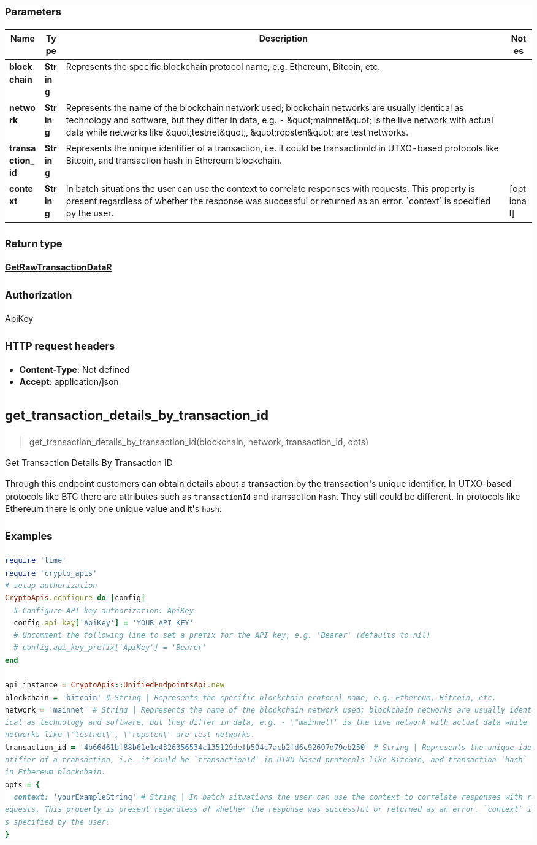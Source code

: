 ### Parameters

| Name | Type | Description | Notes |
| ---- | ---- | ----------- | ----- |
| **blockchain** | **String** | Represents the specific blockchain protocol name, e.g. Ethereum, Bitcoin, etc. |  |
| **network** | **String** | Represents the name of the blockchain network used; blockchain networks are usually identical as technology and software, but they differ in data, e.g. - \&quot;mainnet\&quot; is the live network with actual data while networks like \&quot;testnet\&quot;, \&quot;ropsten\&quot; are test networks. |  |
| **transaction_id** | **String** | Represents the unique identifier of a transaction, i.e. it could be transactionId in UTXO-based protocols like Bitcoin, and transaction hash in Ethereum blockchain. |  |
| **context** | **String** | In batch situations the user can use the context to correlate responses with requests. This property is present regardless of whether the response was successful or returned as an error. &#x60;context&#x60; is specified by the user. | [optional] |

### Return type

[**GetRawTransactionDataR**](GetRawTransactionDataR.md)

### Authorization

[ApiKey](../README.md#ApiKey)

### HTTP request headers

- **Content-Type**: Not defined
- **Accept**: application/json


## get_transaction_details_by_transaction_id

> <GetTransactionDetailsByTransactionIDR> get_transaction_details_by_transaction_id(blockchain, network, transaction_id, opts)

Get Transaction Details By Transaction ID

Through this endpoint customers can obtain details about a transaction by the transaction's unique identifier. In UTXO-based protocols like BTC there are attributes such as `transactionId` and transaction `hash`. They still could be different. In protocols like Ethereum there is only one unique value and it's `hash`.

### Examples

```ruby
require 'time'
require 'crypto_apis'
# setup authorization
CryptoApis.configure do |config|
  # Configure API key authorization: ApiKey
  config.api_key['ApiKey'] = 'YOUR API KEY'
  # Uncomment the following line to set a prefix for the API key, e.g. 'Bearer' (defaults to nil)
  # config.api_key_prefix['ApiKey'] = 'Bearer'
end

api_instance = CryptoApis::UnifiedEndpointsApi.new
blockchain = 'bitcoin' # String | Represents the specific blockchain protocol name, e.g. Ethereum, Bitcoin, etc.
network = 'mainnet' # String | Represents the name of the blockchain network used; blockchain networks are usually identical as technology and software, but they differ in data, e.g. - \"mainnet\" is the live network with actual data while networks like \"testnet\", \"ropsten\" are test networks.
transaction_id = '4b66461bf88b61e1e4326356534c135129defb504c7acb2fd6c92697d79eb250' # String | Represents the unique identifier of a transaction, i.e. it could be `transactionId` in UTXO-based protocols like Bitcoin, and transaction `hash` in Ethereum blockchain.
opts = {
  context: 'yourExampleString' # String | In batch situations the user can use the context to correlate responses with requests. This property is present regardless of whether the response was successful or returned as an error. `context` is specified by the user.
}

```